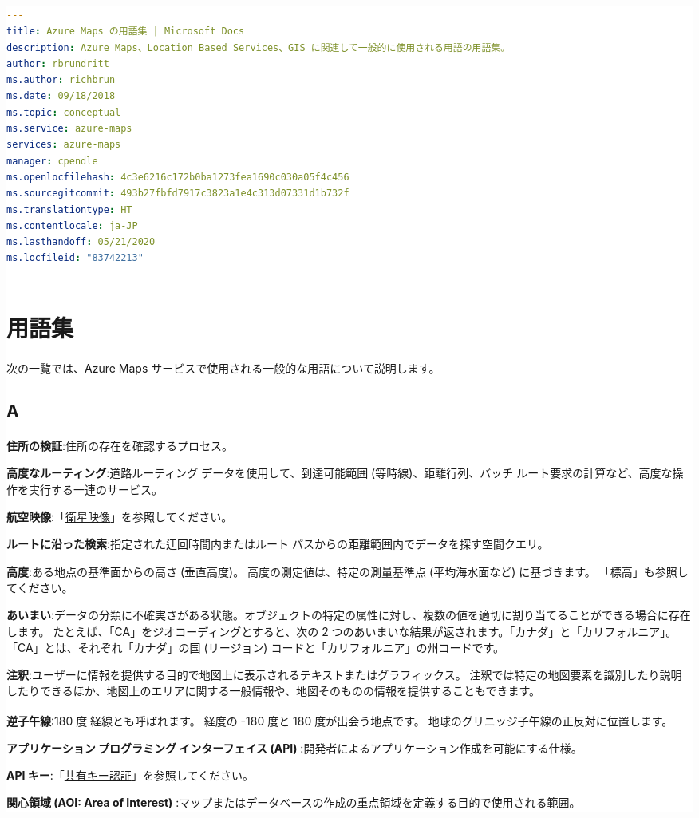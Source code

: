 ```yaml
---
title: Azure Maps の用語集 | Microsoft Docs
description: Azure Maps、Location Based Services、GIS に関連して一般的に使用される用語の用語集。
author: rbrundritt
ms.author: richbrun
ms.date: 09/18/2018
ms.topic: conceptual
ms.service: azure-maps
services: azure-maps
manager: cpendle
ms.openlocfilehash: 4c3e6216c172b0ba1273fea1690c030a05f4c456
ms.sourcegitcommit: 493b27fbfd7917c3823a1e4c313d07331d1b732f
ms.translationtype: HT
ms.contentlocale: ja-JP
ms.lasthandoff: 05/21/2020
ms.locfileid: "83742213"
---
```

# <a name="glossary"></a>用語集

次の一覧では、Azure Maps サービスで使用される一般的な用語について説明します。

## <a name="a"></a>A

<a name="address-validation"></a> **住所の検証**:住所の存在を確認するプロセス。

<a name="advanced-routing"></a> **高度なルーティング**:道路ルーティング データを使用して、到達可能範囲 (等時線)、距離行列、バッチ ルート要求の計算など、高度な操作を実行する一連のサービス。

<a name="aerial-imagery"></a> **航空映像**:「[衛星映像](#satellite-imagery)」を参照してください。 

<a name="along-a-route-search"></a> **ルートに沿った検索**:指定された迂回時間内またはルート パスからの距離範囲内でデータを探す空間クエリ。

<a name="altitude"></a> **高度**:ある地点の基準面からの高さ (垂直高度)。 高度の測定値は、特定の測量基準点 (平均海水面など) に基づきます。 「標高」も参照してください。

<a name="ambiguous"></a> **あいまい**:データの分類に不確実さがある状態。オブジェクトの特定の属性に対し、複数の値を適切に割り当てることができる場合に存在します。 たとえば、「CA」をジオコーディングとすると、次の 2 つのあいまいな結果が返されます。「カナダ」と「カリフォルニア」。 「CA」とは、それぞれ「カナダ」の国 (リージョン) コードと「カリフォルニア」の州コードです。 

<a name="annotation"></a> **注釈**:ユーザーに情報を提供する目的で地図上に表示されるテキストまたはグラフィックス。 注釈では特定の地図要素を識別したり説明したりできるほか、地図上のエリアに関する一般情報や、地図そのものの情報を提供することもできます。

<a name="antimeridian"></a> **逆子午線**:180 度<sup></sup> 経線とも呼ばれます。 経度の -180 度と 180 度が出会う地点です。 地球のグリニッジ子午線の正反対に位置します。

<a name="application-programming-interface-api"></a> **アプリケーション プログラミング インターフェイス (API)** :開発者によるアプリケーション作成を可能にする仕様。

<a name="api-key"></a> **API キー**:「[共有キー認証](#shared-key-authentication)」を参照してください。

<a name="area-of-interest-aoi"></a> **関心領域 (AOI: Area of Interest)** :マップまたはデータベースの作成の重点領域を定義する目的で使用される範囲。
